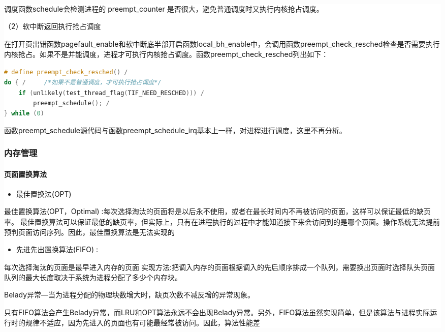 调度函数schedule会检测进程的 preempt_counter 是否很大，避免普通调度时又执行内核抢占调度。

（2）软中断返回执行抢占调度

在打开页出错函数pagefault_enable和软中断底半部开启函数local_bh_enable中，会调用函数preempt_check_resched检查是否需要执行内核抢占。如果不是并能调度，进程才可执行内核抢占调度。函数preempt_check_resched列出如下：

```c
# define preempt_check_resched() /
do { /     /*如果不是普通调度，才可执行抢占调度*/
    if (unlikely(test_thread_flag(TIF_NEED_RESCHED))) /
        preempt_schedule(); /
} while (0)
```

函数preempt_schedule源代码与函数preempt_schedule_irq基本上一样，对进程进行调度，这里不再分析。

### 内存管理

#### 页面置换算法

- 最佳置换法(OPT)

最佳置换算法(OPT，Optimal) :每次选择淘汰的页面将是以后永不使用，或者在最长时间内不再被访问的页面，这样可以保证最低的缺页率。  最佳置换算法可以保证最低的缺页率，但实际上，只有在进程执行的过程中才能知道接下来会访问到的是哪个页面。操作系统无法提前预判页面访问序列。因此，最佳置换算法是无法实现的

- 先进先出置换算法(FIFO) :

每次选择淘汰的页面是最早进入内存的页面 实现方法:把调入内存的页面根据调入的先后顺序排成一个队列，需要换出页面时选择队头页面队列的最大长度取决于系统为进程分配了多少个内存块。

Belady异常—当为进程分配的物理块数增大时，缺页次数不减反增的异常现象。

只有FIFO算法会产生Belady异常，而LRU和OPT算法永远不会出现Belady异常。另外，FIFO算法虽然实现简单，但是该算法与进程实际运行时的规律不适应，因为先进入的页面也有可能最经常被访问。因此，算法性能差

